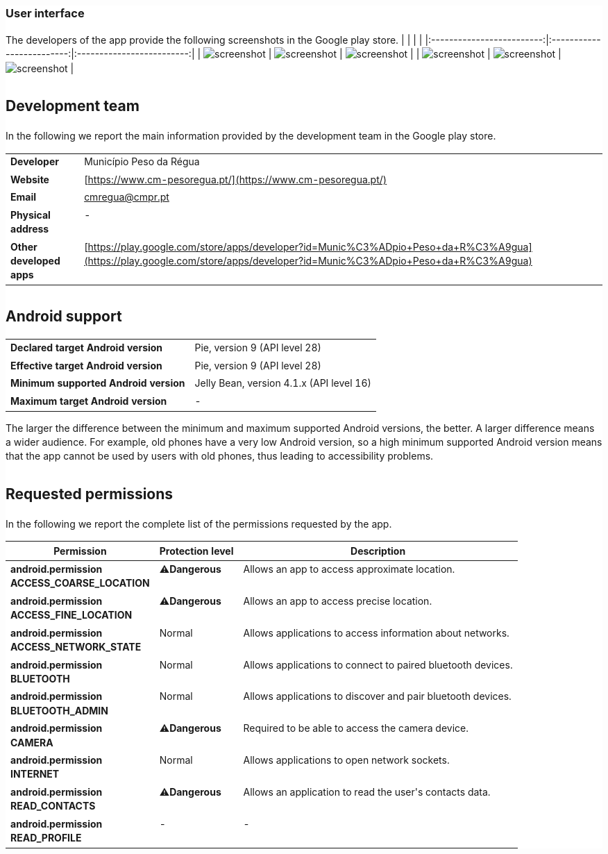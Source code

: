 
### User interface
The developers of the app provide the following screenshots in the Google play store.
| | | |
|:-------------------------:|:-------------------------:|:-------------------------:|
 | <img src="resources/pt.cmpesoregua.app___1.1/screenshot_1.png" alt="screenshot" width="300"/>  | <img src="resources/pt.cmpesoregua.app___1.1/screenshot_2.png" alt="screenshot" width="300"/>  | <img src="resources/pt.cmpesoregua.app___1.1/screenshot_3.png" alt="screenshot" width="300"/>  | 
 | <img src="resources/pt.cmpesoregua.app___1.1/screenshot_4.png" alt="screenshot" width="300"/>  | <img src="resources/pt.cmpesoregua.app___1.1/screenshot_5.png" alt="screenshot" width="300"/>  | <img src="resources/pt.cmpesoregua.app___1.1/screenshot_6.png" alt="screenshot" width="300"/>  | 


## Development team
In the following we report the main information provided by the development team in the Google play store.

| | |
|-------------------------|-------------------------|
| **Developer**  | Município Peso da Régua |
| **Website**  | [https://www.cm-pesoregua.pt/](https://www.cm-pesoregua.pt/) |
| **Email** | cmregua@cmpr.pt |
| **Physical address**  | - |
| **Other developed apps**  | [https://play.google.com/store/apps/developer?id=Munic%C3%ADpio+Peso+da+R%C3%A9gua](https://play.google.com/store/apps/developer?id=Munic%C3%ADpio+Peso+da+R%C3%A9gua) |

## Android support

| | |
|-------------------------|-------------------------|
| **Declared target Android version**  | Pie, version 9 (API level 28) |
| **Effective target Android version**  | Pie, version 9 (API level 28) |
| **Minimum supported Android version**  | Jelly Bean, version 4.1.x (API level 16) |
| **Maximum target Android version**  | - |

The larger the difference between the minimum and maximum supported Android versions, the better. A larger difference means a wider audience. For example, old phones have a very low Android version, so a high minimum supported Android version means that the app cannot be used by users with old phones, thus leading to accessibility problems. 

## Requested permissions

In the following we report the complete list of the permissions requested by the app. 

| **Permission** | **Protection level** | **Description** | 
|-------------------------|-------------------------|-------------------------|
 **android.permission<br>ACCESS_COARSE_LOCATION** | :warning:**Dangerous** | Allows an app to access approximate location. 
 **android.permission<br>ACCESS_FINE_LOCATION** | :warning:**Dangerous** | Allows an app to access precise location. 
 **android.permission<br>ACCESS_NETWORK_STATE** | Normal | Allows applications to access information about networks. 
 **android.permission<br>BLUETOOTH** | Normal | Allows applications to connect to paired bluetooth devices. 
 **android.permission<br>BLUETOOTH_ADMIN** | Normal | Allows applications to discover and pair bluetooth devices. 
 **android.permission<br>CAMERA** | :warning:**Dangerous** | Required to be able to access the camera device. 
 **android.permission<br>INTERNET** | Normal | Allows applications to open network sockets. 
 **android.permission<br>READ_CONTACTS** | :warning:**Dangerous** | Allows an application to read the user's contacts data. 
 **android.permission<br>READ_PROFILE** | - | - 